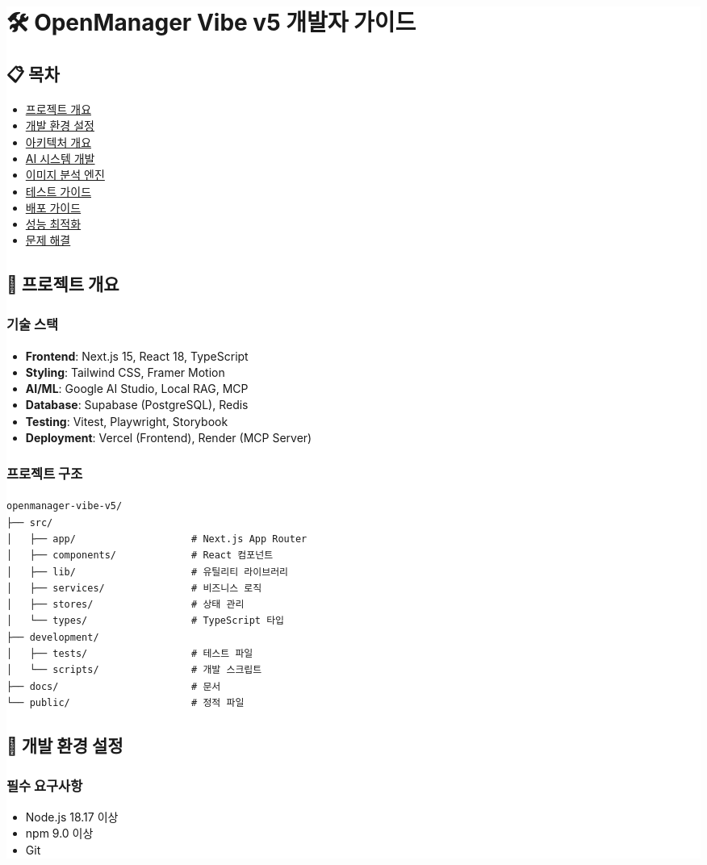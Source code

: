 # 🛠️ OpenManager Vibe v5 개발자 가이드

## 📋 목차

- [프로젝트 개요](#프로젝트-개요)
- [개발 환경 설정](#개발-환경-설정)
- [아키텍처 개요](#아키텍처-개요)
- [AI 시스템 개발](#ai-시스템-개발)
- [이미지 분석 엔진](#이미지-분석-엔진)
- [테스트 가이드](#테스트-가이드)
- [배포 가이드](#배포-가이드)
- [성능 최적화](#성능-최적화)
- [문제 해결](#문제-해결)

## 🎯 프로젝트 개요

### 기술 스택

- **Frontend**: Next.js 15, React 18, TypeScript
- **Styling**: Tailwind CSS, Framer Motion
- **AI/ML**: Google AI Studio, Local RAG, MCP
- **Database**: Supabase (PostgreSQL), Redis
- **Testing**: Vitest, Playwright, Storybook
- **Deployment**: Vercel (Frontend), Render (MCP Server)

### 프로젝트 구조

```
openmanager-vibe-v5/
├── src/
│   ├── app/                    # Next.js App Router
│   ├── components/             # React 컴포넌트
│   ├── lib/                    # 유틸리티 라이브러리
│   ├── services/               # 비즈니스 로직
│   ├── stores/                 # 상태 관리
│   └── types/                  # TypeScript 타입
├── development/
│   ├── tests/                  # 테스트 파일
│   └── scripts/                # 개발 스크립트
├── docs/                       # 문서
└── public/                     # 정적 파일
```

## 🚀 개발 환경 설정

### 필수 요구사항

- Node.js 18.17 이상
- npm 9.0 이상
- Git
